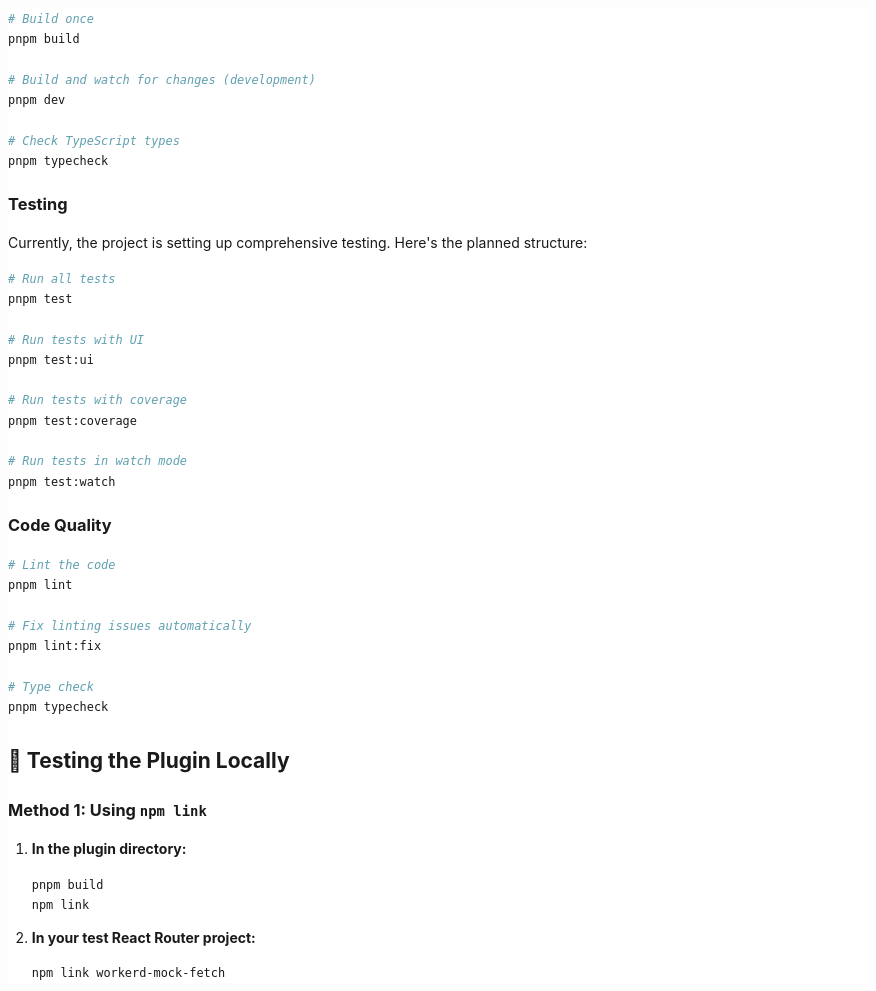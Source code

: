 ```bash
# Build once
pnpm build

# Build and watch for changes (development)
pnpm dev

# Check TypeScript types
pnpm typecheck
```

### Testing

Currently, the project is setting up comprehensive testing. Here's the planned structure:

```bash
# Run all tests
pnpm test

# Run tests with UI
pnpm test:ui

# Run tests with coverage
pnpm test:coverage

# Run tests in watch mode
pnpm test:watch
```

### Code Quality

```bash
# Lint the code
pnpm lint

# Fix linting issues automatically
pnpm lint:fix

# Type check
pnpm typecheck
```

## 🧪 Testing the Plugin Locally

### Method 1: Using `npm link`

1. **In the plugin directory:**
   ```bash
   pnpm build
   npm link
   ```

2. **In your test React Router project:**
   ```bash
   npm link workerd-mock-fetch
   ```
